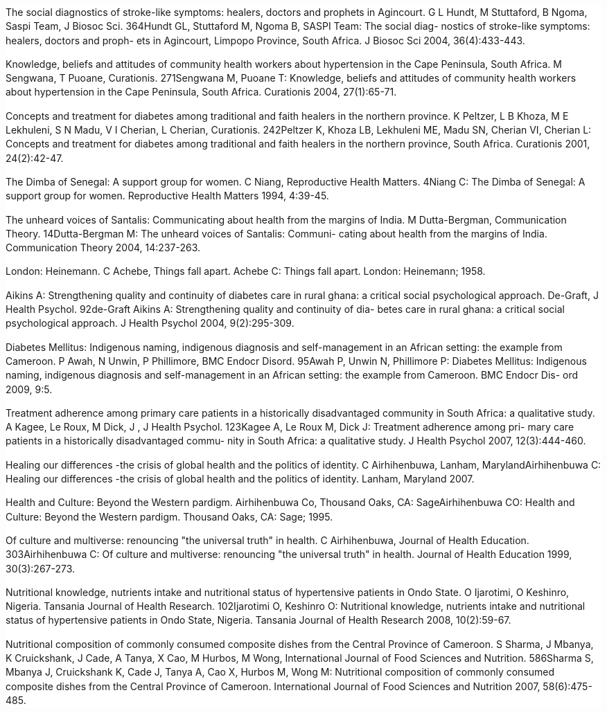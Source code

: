 The social diagnostics of stroke-like symptoms: healers, doctors and prophets in Agincourt. G L Hundt, M Stuttaford, B Ngoma, Saspi Team, J Biosoc Sci. 364Hundt GL, Stuttaford M, Ngoma B, SASPI Team: The social diag- nostics of stroke-like symptoms: healers, doctors and proph- ets in Agincourt, Limpopo Province, South Africa. J Biosoc Sci 2004, 36(4):433-443.

Knowledge, beliefs and attitudes of community health workers about hypertension in the Cape Peninsula, South Africa. M Sengwana, T Puoane, Curationis. 271Sengwana M, Puoane T: Knowledge, beliefs and attitudes of community health workers about hypertension in the Cape Peninsula, South Africa. Curationis 2004, 27(1):65-71.

Concepts and treatment for diabetes among traditional and faith healers in the northern province. K Peltzer, L B Khoza, M E Lekhuleni, S N Madu, V I Cherian, L Cherian, Curationis. 242Peltzer K, Khoza LB, Lekhuleni ME, Madu SN, Cherian VI, Cherian L: Concepts and treatment for diabetes among traditional and faith healers in the northern province, South Africa. Curationis 2001, 24(2):42-47.

The Dimba of Senegal: A support group for women. C Niang, Reproductive Health Matters. 4Niang C: The Dimba of Senegal: A support group for women. Reproductive Health Matters 1994, 4:39-45.

The unheard voices of Santalis: Communicating about health from the margins of India. M Dutta-Bergman, Communication Theory. 14Dutta-Bergman M: The unheard voices of Santalis: Communi- cating about health from the margins of India. Communication Theory 2004, 14:237-263.

London: Heinemann. C Achebe, Things fall apart. Achebe C: Things fall apart. London: Heinemann; 1958.

Aikins A: Strengthening quality and continuity of diabetes care in rural ghana: a critical social psychological approach. De-Graft, J Health Psychol. 92de-Graft Aikins A: Strengthening quality and continuity of dia- betes care in rural ghana: a critical social psychological approach. J Health Psychol 2004, 9(2):295-309.

Diabetes Mellitus: Indigenous naming, indigenous diagnosis and self-management in an African setting: the example from Cameroon. P Awah, N Unwin, P Phillimore, BMC Endocr Disord. 95Awah P, Unwin N, Phillimore P: Diabetes Mellitus: Indigenous naming, indigenous diagnosis and self-management in an African setting: the example from Cameroon. BMC Endocr Dis- ord 2009, 9:5.

Treatment adherence among primary care patients in a historically disadvantaged community in South Africa: a qualitative study. A Kagee, Le Roux, M Dick, J , J Health Psychol. 123Kagee A, Le Roux M, Dick J: Treatment adherence among pri- mary care patients in a historically disadvantaged commu- nity in South Africa: a qualitative study. J Health Psychol 2007, 12(3):444-460.

Healing our differences -the crisis of global health and the politics of identity. C Airhihenbuwa, Lanham, MarylandAirhihenbuwa C: Healing our differences -the crisis of global health and the politics of identity. Lanham, Maryland 2007.

Health and Culture: Beyond the Western pardigm. Airhihenbuwa Co, Thousand Oaks, CA: SageAirhihenbuwa CO: Health and Culture: Beyond the Western pardigm. Thousand Oaks, CA: Sage; 1995.

Of culture and multiverse: renouncing "the universal truth" in health. C Airhihenbuwa, Journal of Health Education. 303Airhihenbuwa C: Of culture and multiverse: renouncing "the universal truth" in health. Journal of Health Education 1999, 30(3):267-273.

Nutritional knowledge, nutrients intake and nutritional status of hypertensive patients in Ondo State. O Ijarotimi, O Keshinro, Nigeria. Tansania Journal of Health Research. 102Ijarotimi O, Keshinro O: Nutritional knowledge, nutrients intake and nutritional status of hypertensive patients in Ondo State, Nigeria. Tansania Journal of Health Research 2008, 10(2):59-67.

Nutritional composition of commonly consumed composite dishes from the Central Province of Cameroon. S Sharma, J Mbanya, K Cruickshank, J Cade, A Tanya, X Cao, M Hurbos, M Wong, International Journal of Food Sciences and Nutrition. 586Sharma S, Mbanya J, Cruickshank K, Cade J, Tanya A, Cao X, Hurbos M, Wong M: Nutritional composition of commonly consumed composite dishes from the Central Province of Cameroon. International Journal of Food Sciences and Nutrition 2007, 58(6):475-485.
